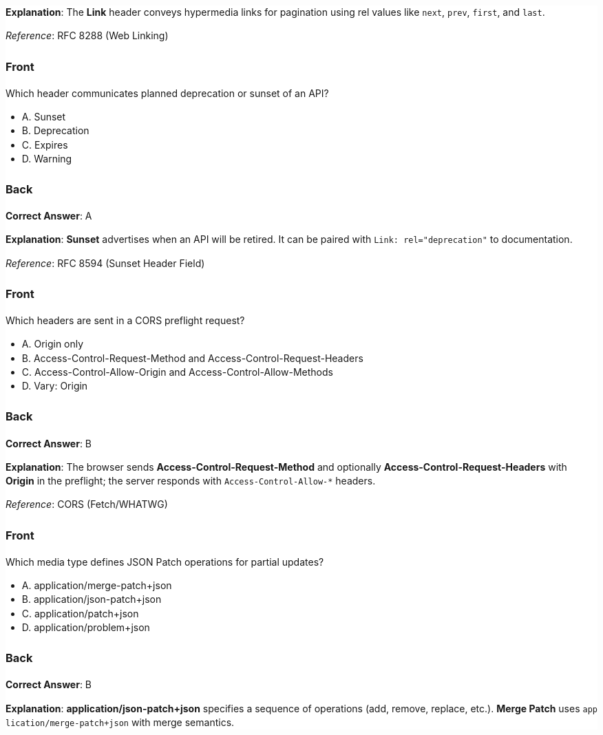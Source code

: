 **Explanation**: The **Link** header conveys hypermedia links for pagination using rel values like `next`, `prev`, `first`, and `last`.

*Reference*: RFC 8288 (Web Linking)



### Front
Which header communicates planned deprecation or sunset of an API?

- A. Sunset  
- B. Deprecation  
- C. Expires  
- D. Warning

### Back
**Correct Answer**: A

**Explanation**: **Sunset** advertises when an API will be retired. It can be paired with `Link: rel="deprecation"` to documentation.

*Reference*: RFC 8594 (Sunset Header Field)



### Front
Which headers are sent in a CORS preflight request?

- A. Origin only  
- B. Access-Control-Request-Method and Access-Control-Request-Headers  
- C. Access-Control-Allow-Origin and Access-Control-Allow-Methods  
- D. Vary: Origin

### Back
**Correct Answer**: B

**Explanation**: The browser sends **Access-Control-Request-Method** and optionally **Access-Control-Request-Headers** with **Origin** in the preflight; the server responds with `Access-Control-Allow-*` headers.

*Reference*: CORS (Fetch/WHATWG)



### Front
Which media type defines JSON Patch operations for partial updates?

- A. application/merge-patch+json  
- B. application/json-patch+json  
- C. application/patch+json  
- D. application/problem+json

### Back
**Correct Answer**: B

**Explanation**: **application/json-patch+json** specifies a sequence of operations (add, remove, replace, etc.). **Merge Patch** uses `application/merge-patch+json` with merge semantics.
